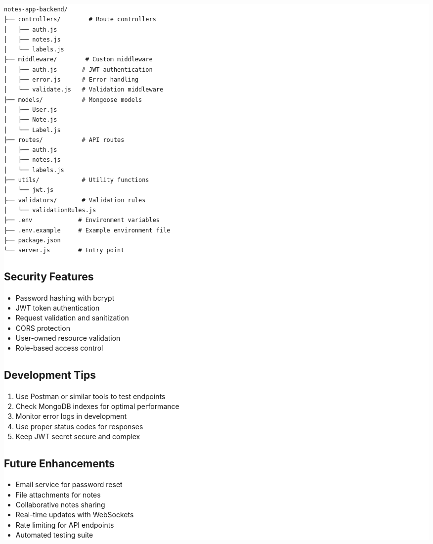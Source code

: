 ```
notes-app-backend/
├── controllers/        # Route controllers
│   ├── auth.js
│   ├── notes.js
│   └── labels.js
├── middleware/        # Custom middleware
│   ├── auth.js       # JWT authentication
│   ├── error.js      # Error handling
│   └── validate.js   # Validation middleware
├── models/           # Mongoose models
│   ├── User.js
│   ├── Note.js
│   └── Label.js
├── routes/           # API routes
│   ├── auth.js
│   ├── notes.js
│   └── labels.js
├── utils/            # Utility functions
│   └── jwt.js
├── validators/       # Validation rules
│   └── validationRules.js
├── .env             # Environment variables
├── .env.example     # Example environment file
├── package.json
└── server.js        # Entry point
```

## Security Features

- Password hashing with bcrypt
- JWT token authentication
- Request validation and sanitization
- CORS protection
- User-owned resource validation
- Role-based access control

## Development Tips

1. Use Postman or similar tools to test endpoints
2. Check MongoDB indexes for optimal performance
3. Monitor error logs in development
4. Use proper status codes for responses
5. Keep JWT secret secure and complex

## Future Enhancements

- Email service for password reset
- File attachments for notes
- Collaborative notes sharing
- Real-time updates with WebSockets
- Rate limiting for API endpoints
- Automated testing suite